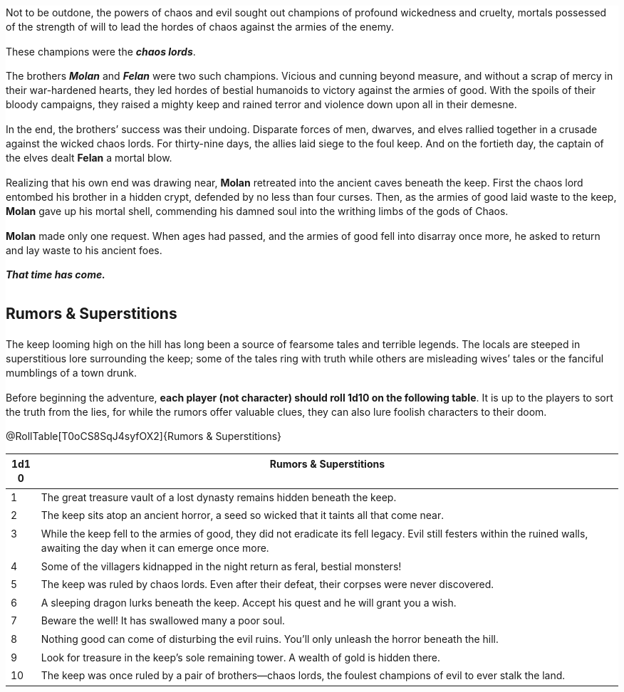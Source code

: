 Not to be outdone, the powers of chaos and evil sought out champions of profound wickedness and cruelty, mortals possessed of the strength of will to lead the hordes of chaos against the armies of the enemy.

These champions were the **_chaos lords_**.

The brothers **_Molan_** and **_Felan_** were two such champions. Vicious and cunning beyond measure, and without a scrap of mercy in their war-hardened hearts, they led hordes of bestial humanoids to victory against the armies of good. With the spoils of their bloody campaigns, they raised a mighty keep and rained terror and violence down upon all in their demesne.

In the end, the brothers’ success was their undoing. Disparate forces of men, dwarves, and elves rallied together in a crusade against the wicked chaos lords. For thirty-nine days, the allies laid siege to the foul keep. And on the fortieth day, the captain of the elves dealt **Felan** a mortal blow.

Realizing that his own end was drawing near, **Molan** retreated into the ancient caves beneath the keep. First the chaos lord entombed his brother in a hidden crypt, defended by no less than four curses. Then, as the armies of good laid waste to the keep, **Molan** gave up his mortal shell, commending his damned soul into the writhing limbs of the gods of Chaos.

**Molan** made only one request. When ages had passed, and the armies of good fell into disarray once more, he asked to return and lay waste to his ancient foes.

**_That time has come._**

## Rumors & Superstitions

The keep looming high on the hill has long been a source of fearsome tales and terrible legends. The locals are steeped in superstitious lore surrounding the keep; some of the tales ring with truth while others are misleading wives’ tales or the fanciful mumblings of a town drunk.

Before beginning the adventure, **each player (not character) should roll 1d10 on the following table**. It is up to the players to sort the truth from the lies, for while the rumors offer valuable clues, they can also lure foolish characters to their doom.

@RollTable[T0oCS8SqJ4syfOX2]{Rumors & Superstitions}

| 1d10 | Rumors & Superstitions |
| --- | --- |
| 1 | The great treasure vault of a lost dynasty remains hidden beneath the keep. |
| 2 | The keep sits atop an ancient horror, a seed so wicked that it taints all that come near. |
| 3 | While the keep fell to the armies of good, they did not eradicate its fell legacy. Evil still festers within the ruined walls, awaiting the day when it can emerge once more. |
| 4 | Some of the villagers kidnapped in the night return as feral, bestial monsters! |
| 5 | The keep was ruled by chaos lords. Even after their defeat, their corpses were never discovered. |
| 6 | A sleeping dragon lurks beneath the keep. Accept his quest and he will grant you a wish. |
| 7 | Beware the well! It has swallowed many a poor soul. |
| 8 | Nothing good can come of disturbing the evil ruins. You’ll only unleash the horror beneath the hill. |
| 9 | Look for treasure in the keep’s sole remaining tower. A wealth of gold is hidden there. |
| 10 | The keep was once ruled by a pair of brothers—chaos lords, the foulest champions of evil to ever stalk the land. |

